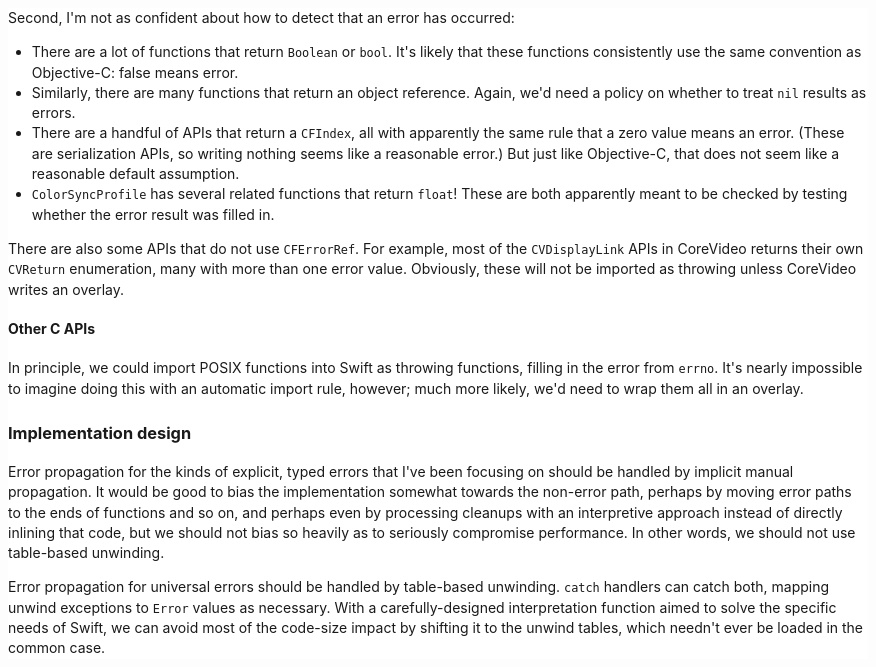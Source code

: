 Second, I'm not as confident about how to detect that an error has
occurred:

-   There are a lot of functions that return `Boolean` or `bool`. It's
    likely that these functions consistently use the same convention as
    Objective-C: false means error.
-   Similarly, there are many functions that return an object reference.
    Again, we'd need a policy on whether to treat `nil` results as
    errors.
-   There are a handful of APIs that return a `CFIndex`, all with
    apparently the same rule that a zero value means an error. (These
    are serialization APIs, so writing nothing seems like a reasonable
    error.) But just like Objective-C, that does not seem like a
    reasonable default assumption.
-   `ColorSyncProfile` has several related functions that return
    `float`! These are both apparently meant to be checked by testing
    whether the error result was filled in.

There are also some APIs that do not use `CFErrorRef`. For example, most
of the `CVDisplayLink` APIs in CoreVideo returns their own `CVReturn`
enumeration, many with more than one error value. Obviously, these will
not be imported as throwing unless CoreVideo writes an overlay.

#### Other C APIs

In principle, we could import POSIX functions into Swift as throwing
functions, filling in the error from `errno`. It's nearly impossible to
imagine doing this with an automatic import rule, however; much more
likely, we'd need to wrap them all in an overlay.

### Implementation design

Error propagation for the kinds of explicit, typed errors that I've been
focusing on should be handled by implicit manual propagation. It would
be good to bias the implementation somewhat towards the non-error path,
perhaps by moving error paths to the ends of functions and so on, and
perhaps even by processing cleanups with an interpretive approach
instead of directly inlining that code, but we should not bias so
heavily as to seriously compromise performance. In other words, we
should not use table-based unwinding.

Error propagation for universal errors should be handled by table-based
unwinding. `catch` handlers can catch both, mapping unwind exceptions to
`Error` values as necessary. With a carefully-designed interpretation
function aimed to solve the specific needs of Swift, we can avoid most
of the code-size impact by shifting it to the unwind tables, which
needn't ever be loaded in the common case.
